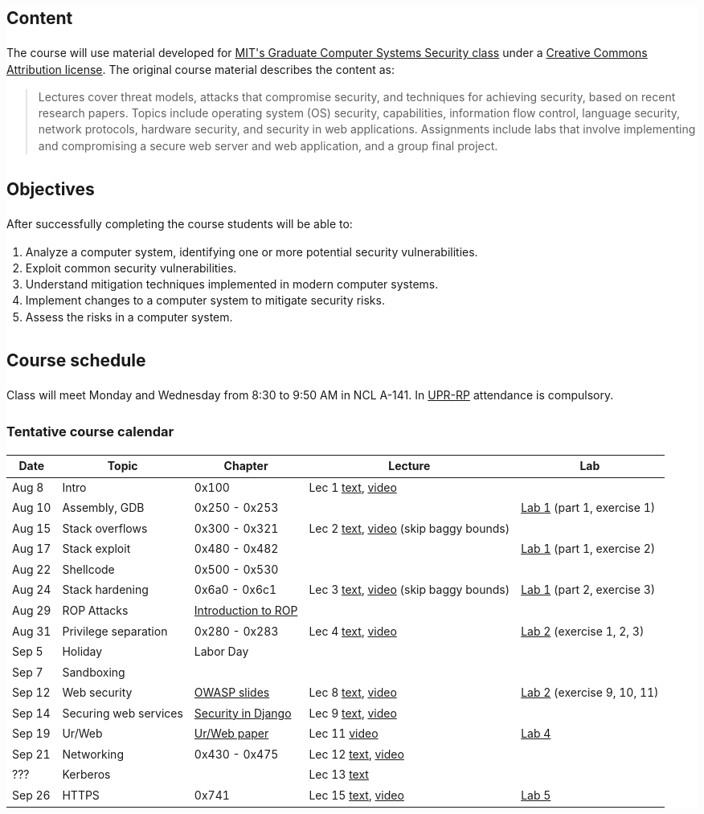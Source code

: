## Content

The course will use material developed for
[MIT's Graduate Computer Systems Security class](http://css.csail.mit.edu/6.858/2015/general.html)
under a
[Creative Commons Attribution license](http://creativecommons.org/licenses/by/3.0/us/). The
original course material describes the content as:

> Lectures cover threat models, attacks that compromise security, and
> techniques for achieving security, based on recent research
> papers. Topics include operating system (OS) security, capabilities,
> information flow control, language security, network protocols,
> hardware security, and security in web applications. Assignments
> include labs that involve implementing and compromising a secure web
> server and web application, and a group final project.

## Objectives

After successfully completing the course students will be able to:

1. Analyze a computer system, identifying one or more potential
security vulnerabilities.
1. Exploit common security vulnerabilities.
1. Understand mitigation techniques implemented in modern computer systems.
1. Implement changes to a computer system to mitigate security risks.
1. Assess the risks in a computer system.

## Course schedule

   Class will meet Monday and Wednesday from 8:30 to 9:50 AM in NCL
   A-141. In [UPR-RP](http://www.uprrp.edu/) attendance is compulsory.

### Tentative course calendar

| Date   | Topic          | Chapter        | Lecture      | Lab |
|--------|----------------|----------------|--------------|-----|
| Aug 8  | Intro          | 0x100          | Lec 1 [text](http://css.csail.mit.edu/6.858/2015/lec/l01-intro.txt), [video](https://www.youtube.com/watch?v=M2gc6b1hmk8) 
| Aug 10 | Assembly, GDB  | 0x250 - 0x253  |   | [Lab 1](http://css.csail.mit.edu/6.858/2015/labs/lab1.html) (part 1, exercise 1)
| Aug 15 | Stack overflows | 0x300 - 0x321 | Lec 2 [text](http://css.csail.mit.edu/6.858/2014/lec/l02-baggy.txt), [video](https://www.youtube.com/watch?v=ow9BYxNtEjI) (skip baggy bounds) 
| Aug 17 | Stack exploit   | 0x480 - 0x482 |  | [Lab 1](http://css.csail.mit.edu/6.858/2015/labs/lab1.html) (part 1, exercise 2)
| Aug 22 | Shellcode       | 0x500 - 0x530 |   
| Aug 24 | Stack hardening | 0x6a0 - 0x6c1 | Lec 3 [text](http://css.csail.mit.edu/6.858/2014/lec/l03-brop.txt), [video](https://www.youtube.com/watch?v=pDzgwrqWNvY) (skip baggy bounds)  | [Lab 1](http://css.csail.mit.edu/6.858/2015/labs/lab1.html) (part 2, exercise 3) 
| Aug 29  | ROP Attacks     | [Introduction to ROP](http://codearcana.com/posts/2013/05/28/introduction-to-return-oriented-programming-rop.html)
| Aug 31  | Privilege separation | 0x280 - 0x283 | Lec 4 [text](http://css.csail.mit.edu/6.858/2014/lec/l04-okws.txt), [video](https://www.youtube.com/watch?v=XnBJc3-N2BU)  | [Lab 2](http://css.csail.mit.edu/6.858/2015/labs/lab2.html) (exercise 1, 2, 3)
| Sep 5 | Holiday | Labor Day |
| Sep 7  | Sandboxing |   | 
| Sep 12 | Web security | [OWASP slides](http://css.csail.mit.edu/6.858/2014/readings/owasp-top-10.pdf) | Lec 8 [text](http://css.csail.mit.edu/6.858/2014/lec/l08-web-security.txt), [video](https://www.youtube.com/watch?v=_1C62Twf0vs) |  [Lab 2](http://css.csail.mit.edu/6.858/2015/labs/lab2.html) (exercise 9, 10, 11) |
| Sep 14 | Securing web services | [Security in Django](http://www.djangobook.com/en/2.0/chapter20.html) | Lec 9 [text](http://css.csail.mit.edu/6.858/2014/lec/l09-web-defenses.txt), [video](https://www.youtube.com/watch?v=6HhmIlbE0l0)
| Sep 19 | Ur/Web | [Ur/Web paper](http://css.csail.mit.edu/6.858/2014/readings/urweb.pdf) | Lec 11 [video](https://www.youtube.com/watch?v=CtnpmsadTVw) | [Lab 4](http://css.csail.mit.edu/6.858/2015/labs/lab4.html) 
| Sep 21 | Networking | 0x430 - 0x475 | Lec 12 [text](http://css.csail.mit.edu/6.858/2014/lec/l12-tcpip.txt), [video](https://www.youtube.com/watch?v=3lDUGRqZmXA)
| ??? | Kerberos | | Lec 13 [text](http://css.csail.mit.edu/6.858/2015/lec/l13-kerberos.txt)
| Sep 26 | HTTPS | 0x741 | Lec 15 [text](http://css.csail.mit.edu/6.858/2015/lec/l15-forcehttps.txt), [video](https://www.youtube.com/watch?v=gcttL6jGSN4) | [Lab 5](http://css.csail.mit.edu/6.858/2014/labs/lab5.html)